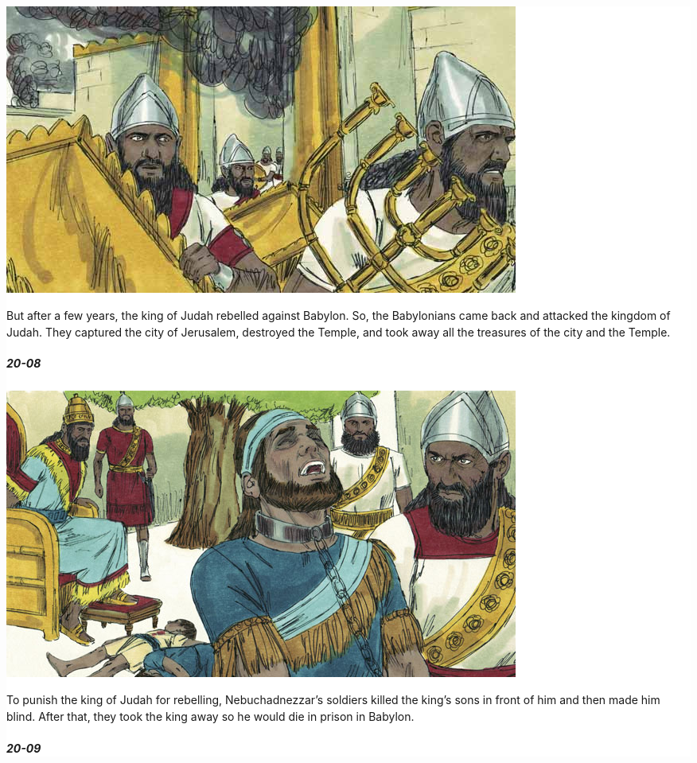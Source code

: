 ![](\images\image258.jpeg)

But after a few years, the king of Judah rebelled against Babylon. So, the Babylonians came back and attacked the kingdom of Judah. They captured the city of Jerusalem, destroyed the Temple, and took away all the treasures of the city and the Temple.

##### 20-08

![](\images\image259.jpeg)

To punish the king of Judah for rebelling, Nebuchadnezzar’s soldiers killed the king’s sons in front of him and then made him blind. After that, they took the king away so he would die in prison in Babylon.

##### 20-09
